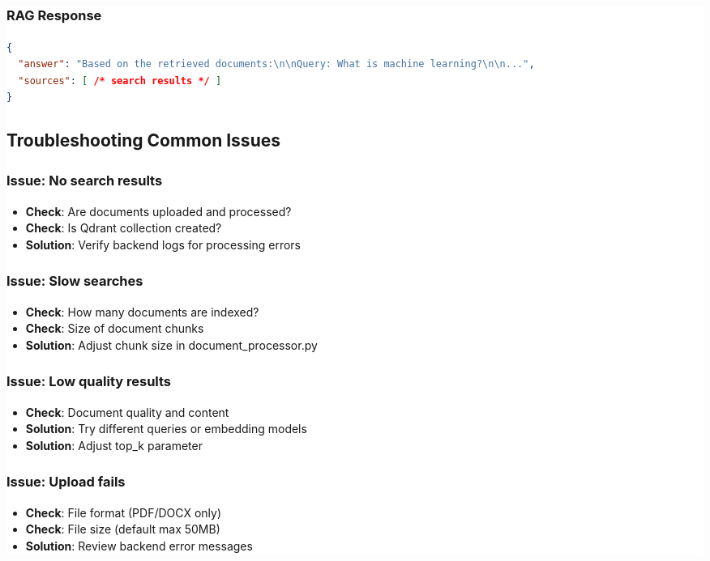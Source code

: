 ### RAG Response
```json
{
  "answer": "Based on the retrieved documents:\n\nQuery: What is machine learning?\n\n...",
  "sources": [ /* search results */ ]
}
```

## Troubleshooting Common Issues

### Issue: No search results
- **Check**: Are documents uploaded and processed?
- **Check**: Is Qdrant collection created?
- **Solution**: Verify backend logs for processing errors

### Issue: Slow searches
- **Check**: How many documents are indexed?
- **Check**: Size of document chunks
- **Solution**: Adjust chunk size in document_processor.py

### Issue: Low quality results
- **Check**: Document quality and content
- **Solution**: Try different queries or embedding models
- **Solution**: Adjust top_k parameter

### Issue: Upload fails
- **Check**: File format (PDF/DOCX only)
- **Check**: File size (default max 50MB)
- **Solution**: Review backend error messages
